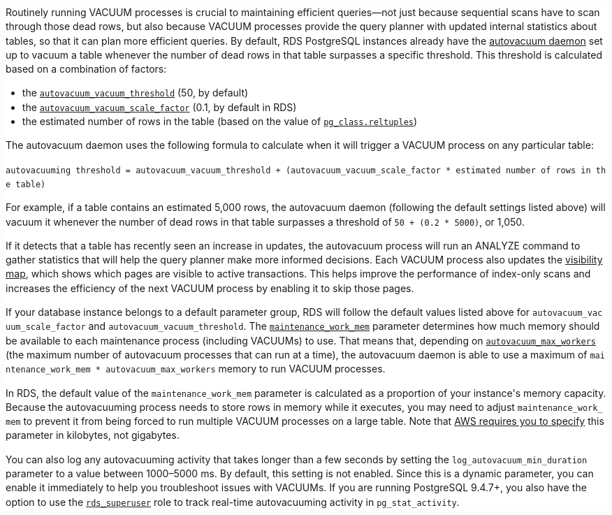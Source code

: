 Routinely running VACUUM processes is crucial to maintaining efficient queries—not just because sequential scans have to scan through those dead rows, but also because VACUUM processes provide the query planner with updated internal statistics about tables, so that it can plan more efficient queries. By default, RDS PostgreSQL instances already have the [autovacuum daemon][autovacuum-docs] set up to vacuum a table whenever the number of dead rows in that table surpasses a specific threshold. This threshold is calculated based on a combination of factors:

- the [`autovacuum_vacuum_threshold`](https://www.postgresql.org/docs/current/static/runtime-config-autovacuum.html#GUC-AUTOVACUUM-VACUUM-THRESHOLD) (50, by default) 
- the [`autovacuum_vacuum_scale_factor`](https://www.postgresql.org/docs/current/static/runtime-config-autovacuum.html#GUC-AUTOVACUUM-VACUUM-SCALE-FACTOR) (0.1, by default in RDS) 
- the estimated number of rows in the table (based on the value of [`pg_class.reltuples`][pgclass-docs])

The autovacuum daemon uses the following formula to calculate when it will trigger a VACUUM process on any particular table:

``` 
autovacuuming threshold = autovacuum_vacuum_threshold + (autovacuum_vacuum_scale_factor * estimated number of rows in the table)
```

For example, if a table contains an estimated 5,000 rows, the autovacuum daemon (following the default settings listed above) will vacuum it whenever the number of dead rows in that table surpasses a threshold of `50 + (0.2 * 5000)`, or 1,050.  

If it detects that a table has recently seen an increase in updates, the autovacuum process will run an ANALYZE command to gather statistics that will help the query planner make more informed decisions. Each VACUUM process also updates the [visibility map](https://www.postgresql.org/docs/current/static/storage-vm.html), which shows which pages are visible to active transactions. This helps improve the performance of index-only scans and increases the efficiency of the next VACUUM process by enabling it to skip those pages. 

If your database instance belongs to a default parameter group, RDS will follow the default values listed above for `autovacuum_vacuum_scale_factor` and `autovacuum_vacuum_threshold`. The [`maintenance_work_mem`][maintenance-work-mem-docs] parameter determines how much memory should be available to each maintenance process (including VACUUMs) to use. That means that, depending on [`autovacuum_max_workers`](https://www.postgresql.org/docs/10/static/runtime-config-autovacuum.html#GUC-AUTOVACUUM-MAX-WORKERS) (the maximum number of autovacuum processes that can run at a time), the autovacuum daemon is able to use a maximum of `maintenance_work_mem * autovacuum_max_workers` memory to run VACUUM processes. 

In RDS, the default value of the `maintenance_work_mem` parameter is calculated as a proportion of your instance's memory capacity. Because the autovacuuming process needs to store rows in memory while it executes, you may need to adjust `maintenance_work_mem` to prevent it from being forced to run multiple VACUUM processes on a large table. Note that [AWS requires you to specify][maintenance-work-mem] this parameter in kilobytes, not gigabytes.  

You can also log any autovacuuming activity that takes longer than a few seconds by setting the `log_autovacuum_min_duration` parameter to a value between 1000–5000 ms. By default, this setting is not enabled. Since this is a dynamic parameter, you can enable it immediately to help you troubleshoot issues with VACUUMs. If you are running PostgreSQL 9.4.7+, you also have the option to use the [`rds_superuser`][rds-superuser-docs] role to track real-time autovacuuming activity in `pg_stat_activity`.


[random-page-cost]: https://www.postgresql.org/docs/current/static/runtime-config-query.html#GUC-RANDOM-PAGE-COST
[stats-collector-docs]: https://www.postgresql.org/docs/current/static/monitoring-stats.html
[monitoring-101-blog]: https://www.datadoghq.com/blog/monitoring-101-collecting-data/
[rds-parameters]: https://docs.aws.amazon.com/AmazonRDS/latest/UserGuide/Appendix.PostgreSQL.CommonDBATasks.html#Appendix.PostgreSQL.CommonDBATasks.Parameters
[internal-statistics-docs]: https://www.postgresql.org/docs/current/static/planner-stats.html
[rds-best-practices]: https://docs.aws.amazon.com/AmazonRDS/latest/UserGuide/CHAP_BestPractices.html
[explain-docs]: https://www.postgresql.org/docs/current/static/using-explain.html
[explain-depesz]: https://explain.depesz.com/
[mvcc-docs]: https://www.postgresql.org/docs/current/static/mvcc-intro.html
[rds-autovacuum]: https://docs.aws.amazon.com/AmazonRDS/latest/UserGuide/Appendix.PostgreSQL.CommonDBATasks.html#Appendix.PostgreSQL.CommonDBATasks.Autovacuum
[autovacuum-docs]: https://www.postgresql.org/docs/current/static/routine-vacuuming.html#AUTOVACUUM
[pgclass-docs]: https://www.postgresql.org/docs/current/static/catalog-pg-class.html
[maintenance-work-mem-docs]: https://www.postgresql.org/docs/current/static/runtime-config-resource.html#GUC-MAINTENANCE-WORK-MEM
[rds-autovacuum-log]: https://docs.aws.amazon.com/AmazonRDS/latest/UserGuide/Appendix.PostgreSQL.CommonDBATasks.html#Appendix.PostgreSQL.CommonDBATasks.Autovacuum.Logging
[rds-superuser-docs]: https://docs.aws.amazon.com/AmazonRDS/latest/UserGuide/Appendix.PostgreSQL.CommonDBATasks.html#Appendix.PostgreSQL.CommonDBATasks.Roles
[wraparound-blog]: https://aws.amazon.com/blogs/database/implement-an-early-warning-system-for-transaction-id-wraparound-in-amazon-rds-for-postgresql/
[wal-docs]: https://www.postgresql.org/docs/current/static/wal-intro.html
[rds-pg-docs-config]: https://docs.aws.amazon.com/AmazonRDS/latest/UserGuide/Appendix.PostgreSQL.CommonDBATasks.html#Appendix.PostgreSQL.CommonDBATasks.Parameters
[rds-multi-availability]: https://docs.aws.amazon.com/AmazonRDS/latest/UserGuide/Concepts.MultiAZ.html
[rds-read-replicas]: https://docs.aws.amazon.com/AmazonRDS/latest/UserGuide/USER_ReadRepl.html
[rds-logical-replication]: https://docs.aws.amazon.com/AmazonRDS/latest/UserGuide/CHAP_PostgreSQL.html#PostgreSQL.Concepts.General.FeatureSupport.LogicalReplicationu
[checkpoint-docs]: https://www.postgresql.org/docs/current/static/wal-configuration.html
[rds-enhanced]: https://docs.aws.amazon.com/AmazonRDS/latest/UserGuide/USER_Monitoring.OS.html
[rds-storage-docs]: https://docs.aws.amazon.com/AmazonRDS/latest/UserGuide/CHAP_Storage.html
[rds-ram-recs]: https://docs.aws.amazon.com/AmazonRDS/latest/UserGuide/CHAP_BestPractices.html#CHAP_BestPractices.Performance.RAM
[rds-free-storage]: https://aws.amazon.com/premiumsupport/knowledge-center/rds-out-of-storage/
[rds-storage-troubleshoot]: https://docs.aws.amazon.com/AmazonRDS/latest/UserGuide/CHAP_Troubleshooting.html#CHAP_Troubleshooting.Storage 
[pgbouncer]: https://pgbouncer.github.io/
[rds-postgres-versions]: https://docs.aws.amazon.com/AmazonRDS/latest/UserGuide/CHAP_PostgreSQL.html#PostgreSQL.Concepts.General.DBVersions
[huge-pages-docs]: https://www.postgresql.org/docs/current/static/kernel-resources.html#LINUX-HUGE-PAGES
[rds-page-sizes]: https://docs.aws.amazon.com/AmazonRDS/latest/UserGuide/CHAP_PostgreSQL.html#PostgreSQL.Concepts.General.FeatureSupport.HugePages
[planner-docs]: https://www.postgresql.org/docs/current/static/planner-optimizer.html
[postgres-availability-docs]: https://www.postgresql.org/docs/current/static/different-replication-solutions.html
[rds-read-replicas]: https://docs.aws.amazon.com/AmazonRDS/latest/UserGuide/USER_ReadRepl.html#USER_ReadRepl.PostgreSQL
[postgres-10-release]: https://www.postgresql.org/docs/current/static/release-10.html
[toast-docs]: https://www.postgresql.org/docs/current/static/storage-toast.html
[shared-buffers]: https://www.postgresql.org/docs/current/static/runtime-config-resource.html#GUC-SHARED-BUFFERS
[rds-troubleshoot-replica]: https://docs.aws.amazon.com/AmazonRDS/latest/UserGuide/USER_ReadRepl.html#USER_ReadRepl.TroubleshootingPostgreSQL
[rds-crossregion]: https://docs.aws.amazon.com/AmazonRDS/latest/UserGuide/USER_ReadRepl.html#USER_ReadRepl.XRgn.Process
[rds-enhanced-monitoring]: https://docs.aws.amazon.com/AmazonRDS/latest/UserGuide/USER_Monitoring.OS.html
[rds-version-updates]: https://docs.aws.amazon.com/AmazonRDS/latest/UserGuide/USER_UpgradeDBInstance.PostgreSQL.html
[maintenance-work-mem]: https://docs.aws.amazon.com/AmazonRDS/latest/UserGuide/Appendix.PostgreSQL.CommonDBATasks.html#Appendix.PostgreSQL.CommonDBATasks.Autovacuum.WorkMemory
[wal-sync-method]: https://www.postgresql.org/docs/current/static/runtime-config-wal.html#GUC-WAL-SYNC-METHOD
[wraparound-failure]: https://www.postgresql.org/docs/9.5/static/routine-vacuuming.html#VACUUM-FOR-WRAPAROUND
[pg-locks]: https://www.postgresql.org/docs/current/static/view-pg-locks.html
[rds-troubleshoot]: https://docs.aws.amazon.com/AmazonRDS/latest/UserGuide/USER_ReadRepl.html#USER_ReadRepl.TroubleshootingPostgreSQL.WithinARegion
[parameter-variables]: https://docs.aws.amazon.com/AmazonRDS/latest/UserGuide/USER_WorkingWithParamGroups.html#USER_FormulaVariables
[monitor-101-investigate]: https://www.datadoghq.com/blog/monitoring-101-investigation/#2-dig-into-resources
[postgresql-partitioning]: https://www.postgresql.org/docs/current/static/ddl-partitioning.html
[rds-scale-storage]: https://docs.aws.amazon.com/AmazonRDS/latest/UserGuide/CHAP_Storage.html#CHAP_Storage.AddingChanging
[rds-limits]: https://docs.aws.amazon.com/AmazonRDS/latest/UserGuide/CHAP_PostgreSQL.html#PostgreSQL.Concepts.General.Limits
[rds-snapshots]: https://docs.aws.amazon.com/AmazonRDS/latest/UserGuide/USER_WorkingWithAutomatedBackups.html
[rds-recovery]: https://docs.aws.amazon.com/AmazonRDS/latest/UserGuide/USER_PIT.html
[rds-mysql-blog]: /blog/monitoring-rds-mysql-performance-metrics/
[rds-extensions]: https://docs.aws.amazon.com/AmazonRDS/latest/UserGuide/CHAP_PostgreSQL.html#PostgreSQL.Concepts.General.FeaturesExtensions
[rds-console]: https://console.aws.amazon.com/rds
[linux-feature-docs]: https://www.kernel.org/doc/Documentation/vm/hugetlbpage.txt
[vacuum-blog]: /blog/postgresql-vacuum-monitoring/
[ebs-blog]: /blog/amazon-ebs-monitoring/
[part-2]: /blog/collect-rds-metrics-for-postgresql
